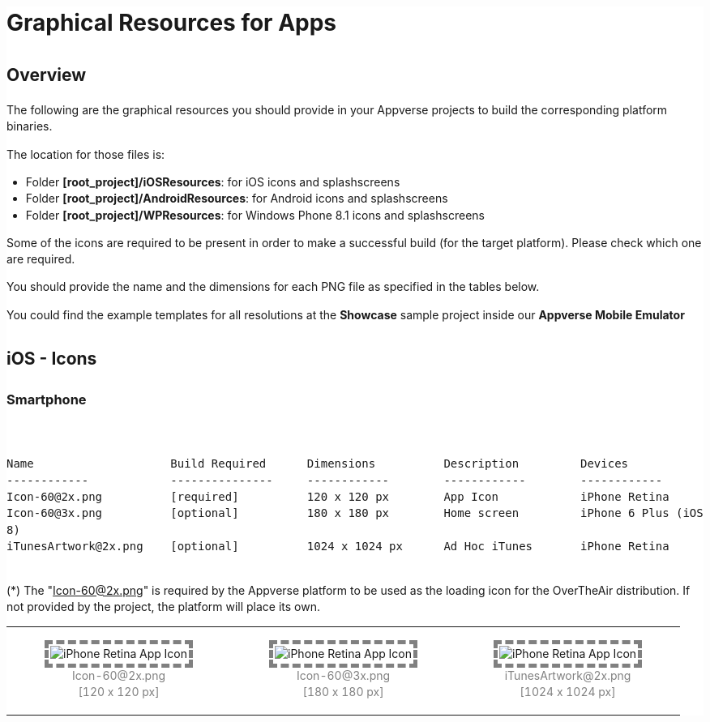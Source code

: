 

Graphical Resources for Apps
====================

Overview
--------------------
The following are the graphical resources you should provide in your Appverse projects to build the corresponding platform binaries.

The location for those files is:

+ Folder **[root_project]/iOSResources**:  for iOS icons and splashscreens
+ Folder **[root_project]/AndroidResources**:  for Android icons and splashscreens
+ Folder **[root_project]/WPResources**:  for Windows Phone 8.1 icons and splashscreens

Some of the icons are required to be present in order to make a successful build (for the target platform). Please check which one are required.

You should provide the name and the dimensions for each PNG file as specified in the tables below.

You could find the example templates for all resolutions at the <b>Showcase</b> sample project inside our <b>Appverse Mobile Emulator</b>

iOS - Icons
--------------------

### Smartphone

<pre>


Name					Build Required		Dimensions			Description			Devices
------------			---------------		------------		------------		------------
Icon-60@2x.png			[required]			120 x 120 px		App Icon			iPhone Retina 
Icon-60@3x.png			[optional]			180 x 180 px		Home screen			iPhone 6 Plus (iOS 8)
iTunesArtwork@2x.png	[optional]			1024 x 1024 px		Ad Hoc iTunes 		iPhone Retina 

</pre>

(*) The "Icon-60@2x.png" is required by the Appverse platform to be used as the loading icon for the OverTheAir distribution. If not provided by the project, the platform will place its own.

<table cellpadding="0" cellspacing="0">
<tr>
<td style="vertical-align:bottom;text-align: center;">
<figure>
  <img src="resources/images/Icon-60@2x.png" title="iPhone Retina App Icon" style="border: 5px dashed grey; padding:2px;">
  <figcaption style="color:grey;text-align:center;">Icon-60@2x.png<br>[120 x 120 px]</figcaption>
</figure>
</td>
<td style="vertical-align:bottom;text-align: center;">
	<figure>
  		<img src="resources/images/Icon-60@3x.png" title="iPhone Retina App Icon" style="border: 5px dashed grey; padding:2px;">
	  	<figcaption style="color:grey;text-align:center;">Icon-60@3x.png<br>[180 x 180 px]</figcaption>
	</figure>
</td>
<td style="vertical-align:bottom;text-align: center;">
	<figure>
  		<img src="resources/images/iTunesArtwork@2x.png" title="iPhone Retina App Icon" style="border: 5px dashed grey; padding:2px;">
	  	<figcaption style="color:grey;text-align:center;">iTunesArtwork@2x.png<br>[1024 x 1024 px]</figcaption>
	</figure>
</td>
</tr>
</table>
